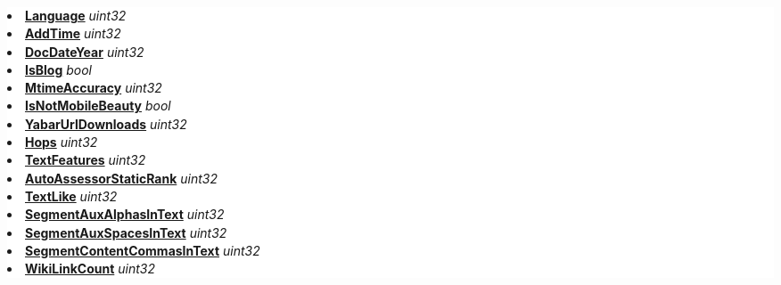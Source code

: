 <li><b><a href="https://a.yandex-team.ru/arc_vcs/robot/jupiter/protos/compatibility/web_factors.proto?rev=r9795881#L14">Language</a></b>  <i>uint32</i>
</li>

<li><b><a href="https://a.yandex-team.ru/arc_vcs/robot/jupiter/protos/compatibility/web_factors.proto?rev=r9795881#L15">AddTime</a></b>  <i>uint32</i>
</li>

<li><b><a href="https://a.yandex-team.ru/arc_vcs/robot/jupiter/protos/compatibility/web_factors.proto?rev=r9795881#L16">DocDateYear</a></b>  <i>uint32</i>
</li>

<li><b><a href="https://a.yandex-team.ru/arc_vcs/robot/jupiter/protos/compatibility/web_factors.proto?rev=r9795881#L17">IsBlog</a></b>  <i>bool</i>
</li>

<li><b><a href="https://a.yandex-team.ru/arc_vcs/robot/jupiter/protos/compatibility/web_factors.proto?rev=r9795881#L18">MtimeAccuracy</a></b>  <i>uint32</i>
</li>

<li><b><a href="https://a.yandex-team.ru/arc_vcs/robot/jupiter/protos/compatibility/web_factors.proto?rev=r9795881#L19">IsNotMobileBeauty</a></b>  <i>bool</i>
</li>

<li><b><a href="https://a.yandex-team.ru/arc_vcs/robot/jupiter/protos/compatibility/web_factors.proto?rev=r9795881#L20">YabarUrlDownloads</a></b>  <i>uint32</i>
</li>

<li><b><a href="https://a.yandex-team.ru/arc_vcs/robot/jupiter/protos/compatibility/web_factors.proto?rev=r9795881#L21">Hops</a></b>  <i>uint32</i>
</li>

<li><b><a href="https://a.yandex-team.ru/arc_vcs/robot/jupiter/protos/compatibility/web_factors.proto?rev=r9795881#L22">TextFeatures</a></b>  <i>uint32</i>
</li>

<li><b><a href="https://a.yandex-team.ru/arc_vcs/robot/jupiter/protos/compatibility/web_factors.proto?rev=r9795881#L23">AutoAssessorStaticRank</a></b>  <i>uint32</i>
</li>

<li><b><a href="https://a.yandex-team.ru/arc_vcs/robot/jupiter/protos/compatibility/web_factors.proto?rev=r9795881#L24">TextLike</a></b>  <i>uint32</i>
</li>

<li><b><a href="https://a.yandex-team.ru/arc_vcs/robot/jupiter/protos/compatibility/web_factors.proto?rev=r9795881#L25">SegmentAuxAlphasInText</a></b>  <i>uint32</i>
</li>

<li><b><a href="https://a.yandex-team.ru/arc_vcs/robot/jupiter/protos/compatibility/web_factors.proto?rev=r9795881#L26">SegmentAuxSpacesInText</a></b>  <i>uint32</i>
</li>

<li><b><a href="https://a.yandex-team.ru/arc_vcs/robot/jupiter/protos/compatibility/web_factors.proto?rev=r9795881#L27">SegmentContentCommasInText</a></b>  <i>uint32</i>
</li>

<li><b><a href="https://a.yandex-team.ru/arc_vcs/robot/jupiter/protos/compatibility/web_factors.proto?rev=r9795881#L28">WikiLinkCount</a></b>  <i>uint32</i>
</li>

